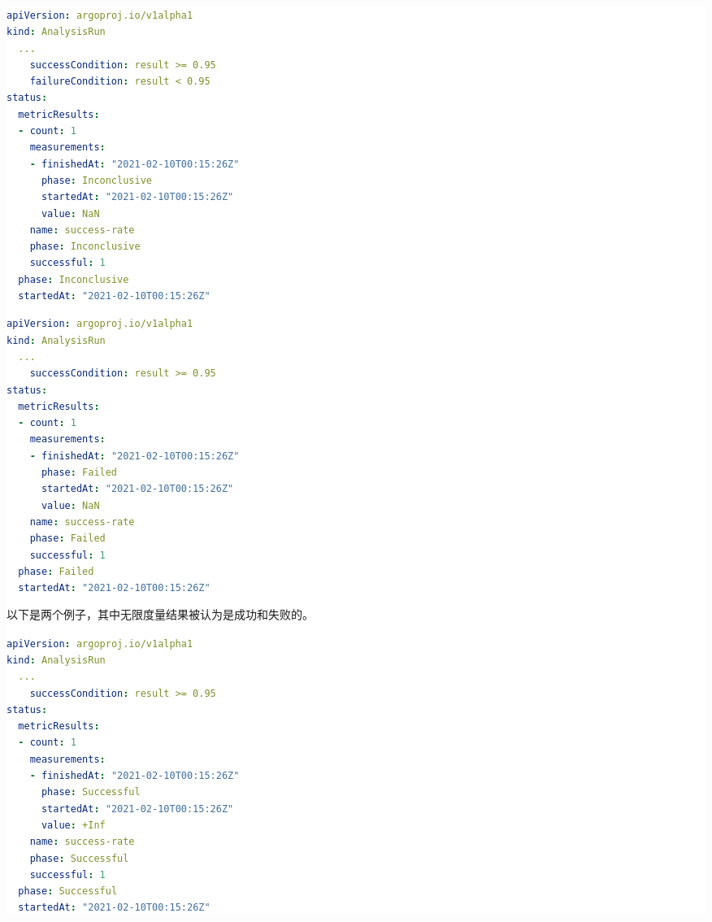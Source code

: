 ```yaml
apiVersion: argoproj.io/v1alpha1
kind: AnalysisRun
  ...
    successCondition: result >= 0.95
    failureCondition: result < 0.95
status:
  metricResults:
  - count: 1
    measurements:
    - finishedAt: "2021-02-10T00:15:26Z"
      phase: Inconclusive
      startedAt: "2021-02-10T00:15:26Z"
      value: NaN
    name: success-rate
    phase: Inconclusive
    successful: 1
  phase: Inconclusive
  startedAt: "2021-02-10T00:15:26Z"
```

```yaml
apiVersion: argoproj.io/v1alpha1
kind: AnalysisRun
  ...
    successCondition: result >= 0.95
status:
  metricResults:
  - count: 1
    measurements:
    - finishedAt: "2021-02-10T00:15:26Z"
      phase: Failed
      startedAt: "2021-02-10T00:15:26Z"
      value: NaN
    name: success-rate
    phase: Failed
    successful: 1
  phase: Failed
  startedAt: "2021-02-10T00:15:26Z"
```

以下是两个例子，其中无限度量结果被认为是成功和失败的。

```yaml
apiVersion: argoproj.io/v1alpha1
kind: AnalysisRun
  ...
    successCondition: result >= 0.95
status:
  metricResults:
  - count: 1
    measurements:
    - finishedAt: "2021-02-10T00:15:26Z"
      phase: Successful
      startedAt: "2021-02-10T00:15:26Z"
      value: +Inf
    name: success-rate
    phase: Successful
    successful: 1
  phase: Successful
  startedAt: "2021-02-10T00:15:26Z"
```
